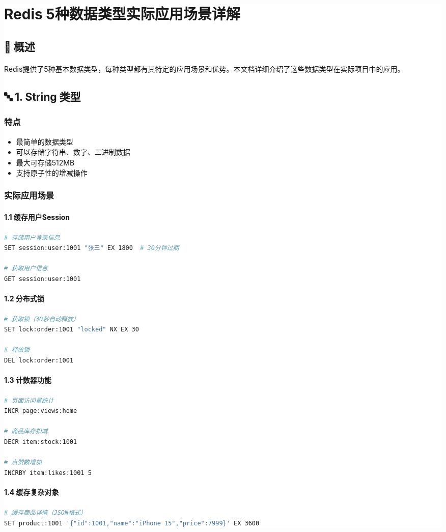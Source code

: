 # Redis 5种数据类型实际应用场景详解

## 📖 概述

Redis提供了5种基本数据类型，每种类型都有其特定的应用场景和优势。本文档详细介绍了这些数据类型在实际项目中的应用。

## 🔤 1. String 类型

### 特点
- 最简单的数据类型
- 可以存储字符串、数字、二进制数据
- 最大可存储512MB
- 支持原子性的增减操作

### 实际应用场景

#### 1.1 缓存用户Session
```bash
# 存储用户登录信息
SET session:user:1001 "张三" EX 1800  # 30分钟过期

# 获取用户信息
GET session:user:1001
```

#### 1.2 分布式锁
```bash
# 获取锁（30秒自动释放）
SET lock:order:1001 "locked" NX EX 30

# 释放锁
DEL lock:order:1001
```

#### 1.3 计数器功能
```bash
# 页面访问量统计
INCR page:views:home

# 商品库存扣减
DECR item:stock:1001

# 点赞数增加
INCRBY item:likes:1001 5
```

#### 1.4 缓存复杂对象
```bash
# 缓存商品详情（JSON格式）
SET product:1001 '{"id":1001,"name":"iPhone 15","price":7999}' EX 3600
```
